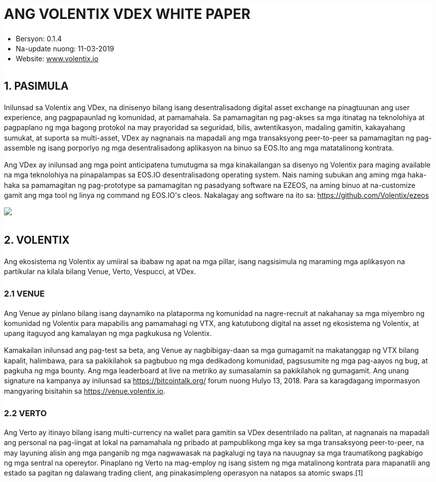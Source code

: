 # ANG VOLENTIX VDEX WHITE PAPER

- Bersyon: 0.1.4
- Na-update nuong: 11-03-2019
- Website: www.volentix.io

## 1. PASIMULA

Inilunsad sa Volentix ang VDex, na dinisenyo bilang isang desentralisadong digital asset exchange na pinagtuunan ang user experience, ang pagpapaunlad ng komunidad, at pamamahala. Sa pamamagitan ng pag-akses sa mga itinatag na teknolohiya at pagpaplano ng mga bagong protokol na may prayoridad sa seguridad, bilis, awtentikasyon, madaling gamitin, kakayahang sumukat, at suporta sa multi-asset, VDex ay nagnanais na mapadali ang mga transaksyong peer-to-peer sa pamamagitan ng pag-assemble ng isang porporlyo ng mga desentralisadong aplikasyon na binuo sa EOS.Ito ang mga matatalinong kontrata.

Ang VDex ay inilunsad ang mga point anticipatena tumutugma sa mga kinakailangan sa disenyo ng Volentix para maging available na mga teknolohiya na pinapalampas sa EOS.IO desentralisadong operating system. Nais naming subukan ang aming mga haka-haka sa pamamagitan ng pag-prototype sa pamamagitan ng pasadyang software na EZEOS, na aming binuo at na-customize gamit ang mga tool ng linya ng command ng EOS.IO's cleos. Nakalagay ang software na ito sa: https://github.com/Volentix/ezeos

![](../main3-3000px.jpg)

## 2. VOLENTIX

Ang ekosistema ng Volentix ay umiiral sa ibabaw ng apat na mga pillar, isang nagsisimula ng maraming mga aplikasyon na partikular na kilala bilang Venue, Verto, Vespucci, at VDex.

### 2.1 VENUE

Ang Venue ay pinlano bilang isang daynamiko na plataporma ng komunidad na nagre-recruit at nakahanay sa mga miyembro ng komunidad ng Volentix para mapabilis ang pamamahagi ng VTX, ang katutubong digital na asset ng ekosistema ng Volentix, at upang itaguyod ang kamalayan ng mga pagkukusa ng Volentix.

Kamakailan inilunsad ang pag-test sa beta, ang Venue ay nagbibigay-daan sa mga gumagamit na makatanggap ng VTX bilang kapalit, halimbawa, para sa pakikilahok sa pagbubuo ng mga dedikadong komunidad, pagsusumite ng mga pag-aayos ng bug, at pagkuha ng mga bounty. Ang mga leaderboard at live na metriko ay sumasalamin sa pakikilahok ng gumagamit. Ang unang signature na kampanya ay inilunsad sa https://bitcointalk.org/ forum nuong Hulyo 13, 2018. Para sa karagdagang impormasyon mangyaring bisitahin sa https://venue.volentix.io.

### 2.2 VERTO

Ang Verto ay itinayo bilang isang multi-currency na wallet para gamitin sa VDex desentrilado na palitan, at nagnanais na mapadali ang personal na pag-iingat at lokal na pamamahala ng pribado at pampublikong mga key sa mga transaksyong peer-to-peer, na may layuning alisin ang mga panganib ng mga nagwawasak na pagkalugi ng taya na nauugnay sa mga traumatikong pagkabigo ng mga sentral na opereytor. Pinaplano ng Verto na mag-employ ng isang sistem ng mga matalinong kontrata para mapanatili ang estado sa pagitan ng dalawang trading client, ang pinakasimpleng operasyon na natapos sa atomic swaps.[1]
